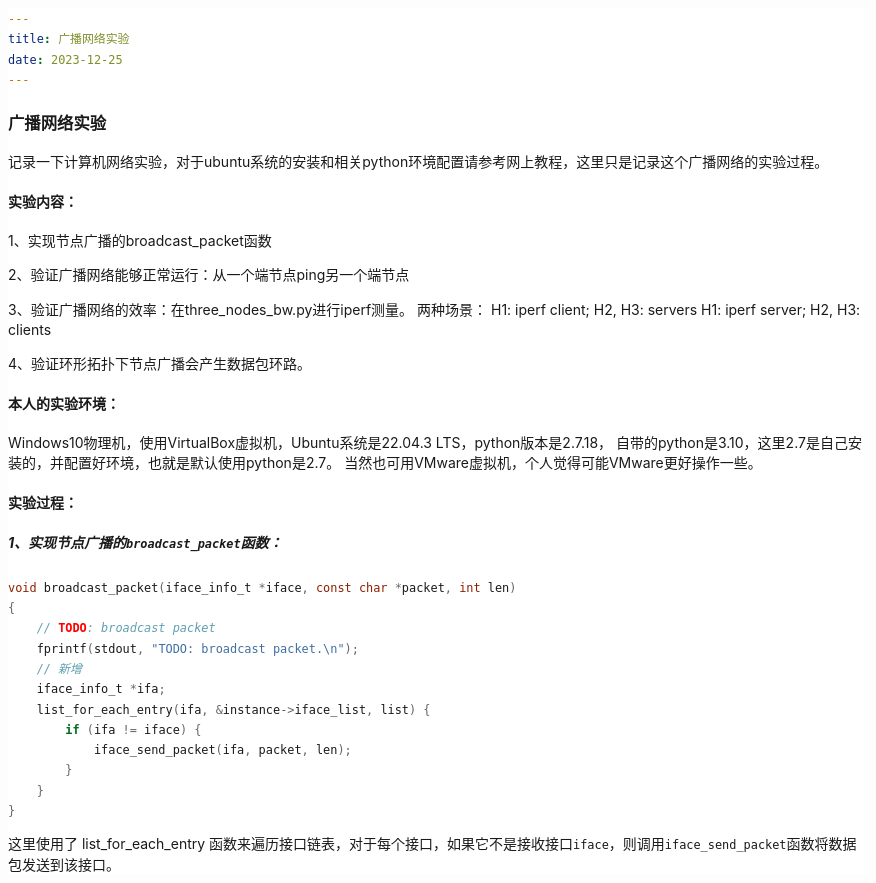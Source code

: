 ```yaml
---
title: 广播网络实验
date: 2023-12-25
---
```


### 广播网络实验

记录一下计算机网络实验，对于ubuntu系统的安装和相关python环境配置请参考网上教程，这里只是记录这个广播网络的实验过程。



#### 实验内容：

1、实现节点广播的broadcast_packet函数

2、验证广播网络能够正常运行：从一个端节点ping另一个端节点

3、验证广播网络的效率：在three_nodes_bw.py进行iperf测量。
两种场景：
H1: iperf client; H2, H3: servers
H1: iperf server; H2, H3: clients

4、验证环形拓扑下节点广播会产生数据包环路。

 

#### 本人的实验环境：

Windows10物理机，使用VirtualBox虚拟机，Ubuntu系统是22.04.3 LTS，python版本是2.7.18，
自带的python是3.10，这里2.7是自己安装的，并配置好环境，也就是默认使用python是2.7。
当然也可用VMware虚拟机，个人觉得可能VMware更好操作一些。

 

#### 实验过程：

##### 1、实现节点广播的`broadcast_packet`函数：



```c
void broadcast_packet(iface_info_t *iface, const char *packet, int len)
{
	// TODO: broadcast packet 
	fprintf(stdout, "TODO: broadcast packet.\n");
	// 新增
	iface_info_t *ifa;
    list_for_each_entry(ifa, &instance->iface_list, list) {
        if (ifa != iface) {
            iface_send_packet(ifa, packet, len);
        }
    }
}
```

这里使用了 list_for_each_entry 函数来遍历接口链表，对于每个接口，如果它不是接收接口`iface`，则调用`iface_send_packet`函数将数据包发送到该接口。
